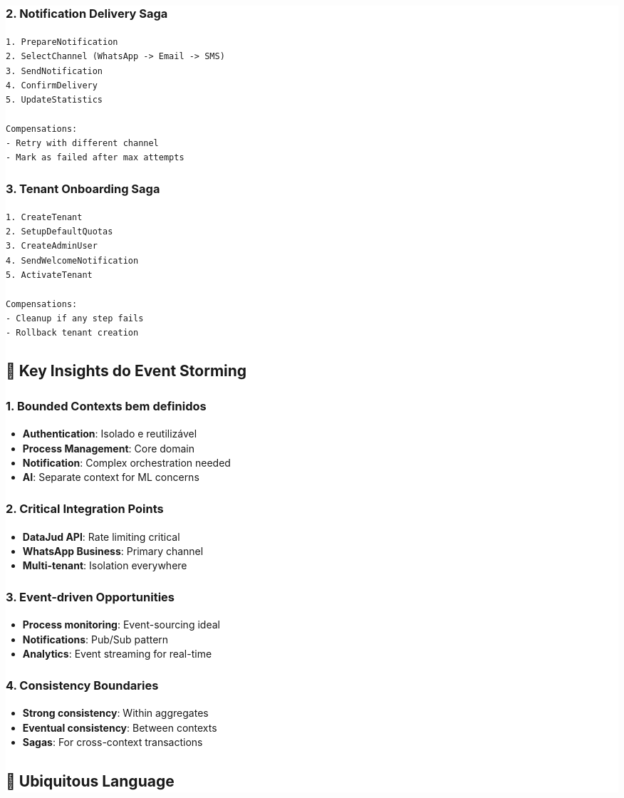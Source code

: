 ### 2. Notification Delivery Saga
```
1. PrepareNotification
2. SelectChannel (WhatsApp -> Email -> SMS)
3. SendNotification
4. ConfirmDelivery
5. UpdateStatistics

Compensations:
- Retry with different channel
- Mark as failed after max attempts
```

### 3. Tenant Onboarding Saga
```
1. CreateTenant
2. SetupDefaultQuotas
3. CreateAdminUser
4. SendWelcomeNotification
5. ActivateTenant

Compensations:
- Cleanup if any step fails
- Rollback tenant creation
```

## 🎯 Key Insights do Event Storming

### 1. Bounded Contexts bem definidos
- **Authentication**: Isolado e reutilizável
- **Process Management**: Core domain 
- **Notification**: Complex orchestration needed
- **AI**: Separate context for ML concerns

### 2. Critical Integration Points
- **DataJud API**: Rate limiting critical
- **WhatsApp Business**: Primary channel
- **Multi-tenant**: Isolation everywhere

### 3. Event-driven Opportunities
- **Process monitoring**: Event-sourcing ideal
- **Notifications**: Pub/Sub pattern
- **Analytics**: Event streaming for real-time

### 4. Consistency Boundaries
- **Strong consistency**: Within aggregates
- **Eventual consistency**: Between contexts
- **Sagas**: For cross-context transactions

## 📖 Ubiquitous Language
